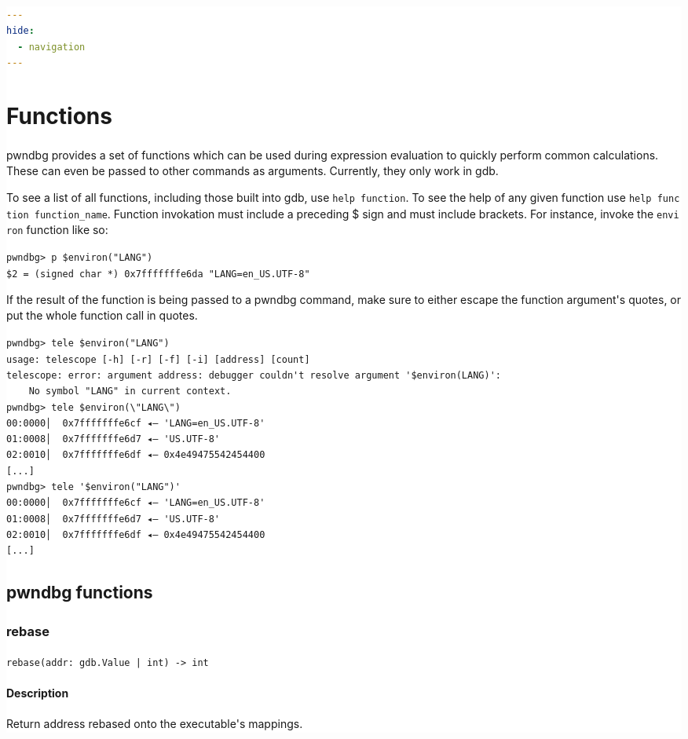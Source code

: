 ```yaml
---
hide:
  - navigation
---
```






# Functions


pwndbg provides a set of functions which can be used during expression evaluation to
quickly perform common calculations. These can even be passed to other commands as arguments.
Currently, they only work in gdb.

To see a list of all functions, including those built into gdb, use `help function`. To see
the help of any given function use `help function function_name`. Function invokation must
include a preceding $ sign and must include brackets. For instance, invoke the `environ`
function like so:
```
pwndbg> p $environ("LANG")
$2 = (signed char *) 0x7fffffffe6da "LANG=en_US.UTF-8"
```
If the result of the function is being passed to a pwndbg command, make sure to either escape
the function argument's quotes, or put the whole function call in quotes.
```
pwndbg> tele $environ("LANG")
usage: telescope [-h] [-r] [-f] [-i] [address] [count]
telescope: error: argument address: debugger couldn't resolve argument '$environ(LANG)':
    No symbol "LANG" in current context.
pwndbg> tele $environ(\"LANG\")
00:0000│  0x7fffffffe6cf ◂— 'LANG=en_US.UTF-8'
01:0008│  0x7fffffffe6d7 ◂— 'US.UTF-8'
02:0010│  0x7fffffffe6df ◂— 0x4e49475542454400
[...]
pwndbg> tele '$environ("LANG")'
00:0000│  0x7fffffffe6cf ◂— 'LANG=en_US.UTF-8'
01:0008│  0x7fffffffe6d7 ◂— 'US.UTF-8'
02:0010│  0x7fffffffe6df ◂— 0x4e49475542454400
[...]
```
## pwndbg functions

### **rebase**


``` {.python .no-copy}
rebase(addr: gdb.Value | int) -> int
```


#### Description
Return address rebased onto the executable's mappings.
